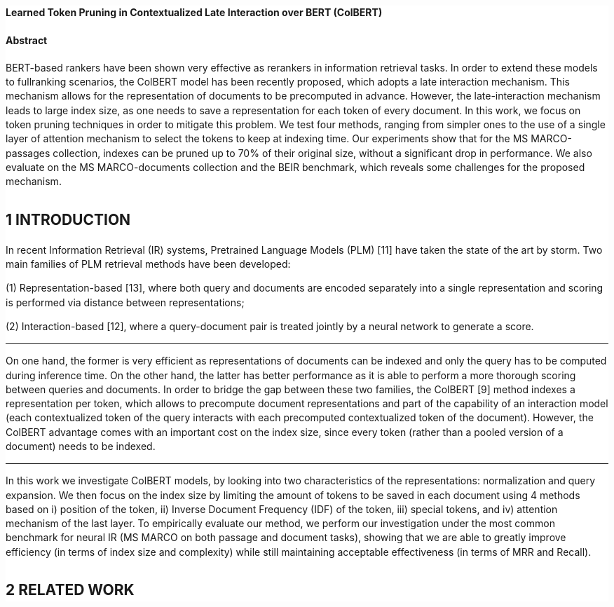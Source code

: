 #### Learned Token Pruning in Contextualized Late Interaction over BERT (ColBERT) 


#### Abstract

BERT-based rankers have been shown very effective as rerankers in information retrieval tasks. In order to extend these models to fullranking scenarios, the ColBERT model has been recently proposed, which adopts a late interaction mechanism. This mechanism allows for the representation of documents to be precomputed in advance. However, the late-interaction mechanism leads to large index size, as one needs to save a representation for each token of every document. In this work, we focus on token pruning techniques in order to mitigate this problem. We test four methods, ranging from simpler ones to the use of a single layer of attention mechanism to select the tokens to keep at indexing time. Our experiments show that for the MS MARCO-passages collection, indexes can be pruned up to $70 \%$ of their original size, without a significant drop in performance. We also evaluate on the MS MARCO-documents collection and the BEIR benchmark, which reveals some challenges for the proposed mechanism.

## 1 INTRODUCTION

In recent Information Retrieval (IR) systems, Pretrained Language Models (PLM) [11] have taken the state of the art by storm. Two main families of PLM retrieval methods have been developed:

(1) Representation-based [13], where both query and documents are encoded separately into a single representation and scoring is performed via distance between representations;

(2) Interaction-based [12], where a query-document pair is treated jointly by a neural network to generate a score.

---

On one hand, the former is very efficient as representations of documents can be indexed and only the query has to be computed during inference time. On the other hand, the latter has better performance as it is able to perform a more thorough scoring between queries and documents. In order to bridge the gap between these two families, the ColBERT [9] method indexes a representation per token, which allows to precompute document representations and part of the capability of an interaction model (each contextualized token of the query interacts with each precomputed contextualized token of the document). However, the ColBERT advantage comes with an important cost on the index size, since every token (rather than a pooled version of a document) needs to be indexed.

---

In this work we investigate ColBERT models, by looking into two characteristics of the representations: normalization and query expansion. We then focus on the index size by limiting the amount of tokens to be saved in each document using 4 methods based on i) position of the token, ii) Inverse Document Frequency (IDF) of the token, iii) special tokens, and iv) attention mechanism of the last layer. To empirically evaluate our method, we perform our investigation under the most common benchmark for neural IR (MS MARCO on both passage and document tasks), showing that we are able to greatly improve efficiency (in terms of index size and complexity) while still maintaining acceptable effectiveness (in terms of MRR and Recall).

## 2 RELATED WORK
